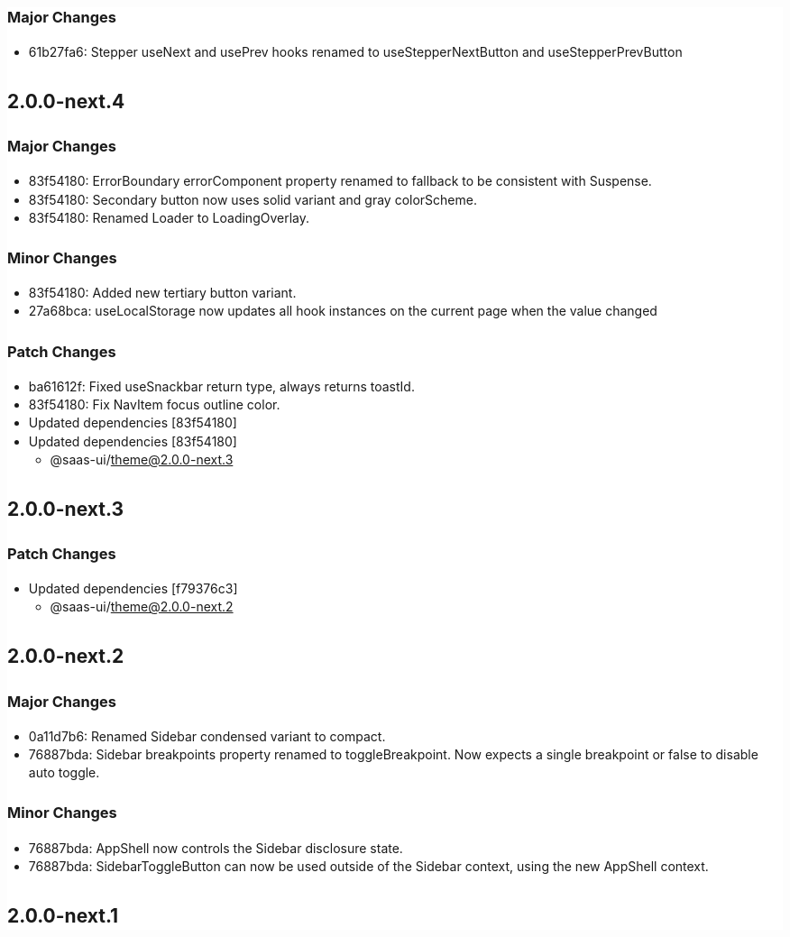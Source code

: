 ### Major Changes

- 61b27fa6: Stepper useNext and usePrev hooks renamed to useStepperNextButton and useStepperPrevButton

## 2.0.0-next.4

### Major Changes

- 83f54180: ErrorBoundary errorComponent property renamed to fallback to be consistent with Suspense.
- 83f54180: Secondary button now uses solid variant and gray colorScheme.
- 83f54180: Renamed Loader to LoadingOverlay.

### Minor Changes

- 83f54180: Added new tertiary button variant.
- 27a68bca: useLocalStorage now updates all hook instances on the current page when the value changed

### Patch Changes

- ba61612f: Fixed useSnackbar return type, always returns toastId.
- 83f54180: Fix NavItem focus outline color.
- Updated dependencies [83f54180]
- Updated dependencies [83f54180]
  - @saas-ui/theme@2.0.0-next.3

## 2.0.0-next.3

### Patch Changes

- Updated dependencies [f79376c3]
  - @saas-ui/theme@2.0.0-next.2

## 2.0.0-next.2

### Major Changes

- 0a11d7b6: Renamed Sidebar condensed variant to compact.
- 76887bda: Sidebar breakpoints property renamed to toggleBreakpoint. Now expects a single breakpoint or false to disable auto toggle.

### Minor Changes

- 76887bda: AppShell now controls the Sidebar disclosure state.
- 76887bda: SidebarToggleButton can now be used outside of the Sidebar context, using the new AppShell context.

## 2.0.0-next.1
